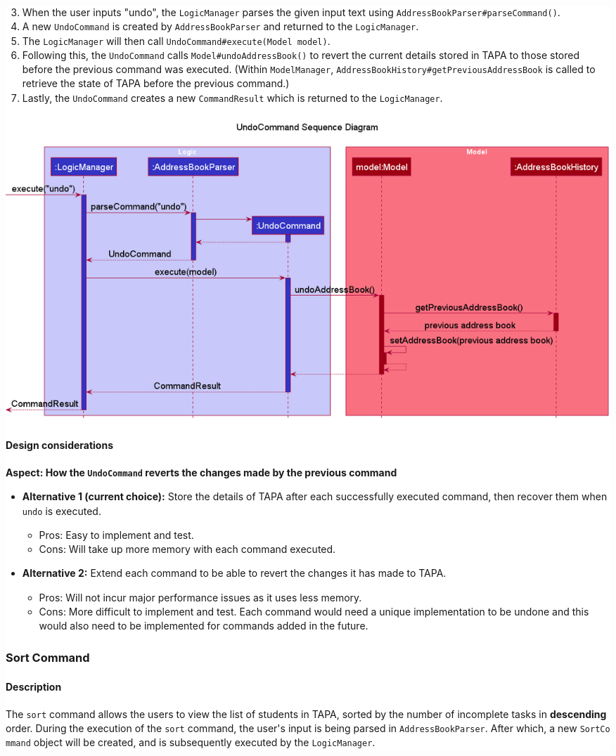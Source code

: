 3. When the user inputs "undo", the `LogicManager` parses the given input text using `AddressBookParser#parseCommand()`.
4. A new `UndoCommand` is created by `AddressBookParser` and returned to the `LogicManager`.
5. The `LogicManager` will then call `UndoCommand#execute(Model model)`.
6. Following this, the `UndoCommand` calls `Model#undoAddressBook()` to revert the current details stored in TAPA to those stored before the previous command was executed. (Within `ModelManager`, `AddressBookHistory#getPreviousAddressBook` is called to retrieve the state of TAPA before the previous command.)
7. Lastly, the `UndoCommand` creates a new `CommandResult` which is returned to the `LogicManager`.

![UndoCommandSequenceDiagram](images/UndoCommandSequenceDiagram.png)

#### Design considerations

**Aspect: How the `UndoCommand` reverts the changes made by the previous command**

* **Alternative 1 (current choice):** Store the details of TAPA after each successfully executed command, then recover them when `undo` is executed.
   * Pros: Easy to implement and test.
   * Cons: Will take up more memory with each command executed.

* **Alternative 2:** Extend each command to be able to revert the changes it has made to TAPA.
   * Pros: Will not incur major performance issues as it uses less memory.
   * Cons: More difficult to implement and test. Each command would need a unique implementation to be undone and this would also need to be implemented for commands added in the future.

### Sort Command

#### Description

The `sort` command allows the users to view the list of students in TAPA, sorted by the number of incomplete tasks in **descending** order.
During the execution of the `sort` command, the user's input is being parsed in `AddressBookParser`.
After which, a new `SortCommand` object will be created, and is subsequently executed by the `LogicManager`.
